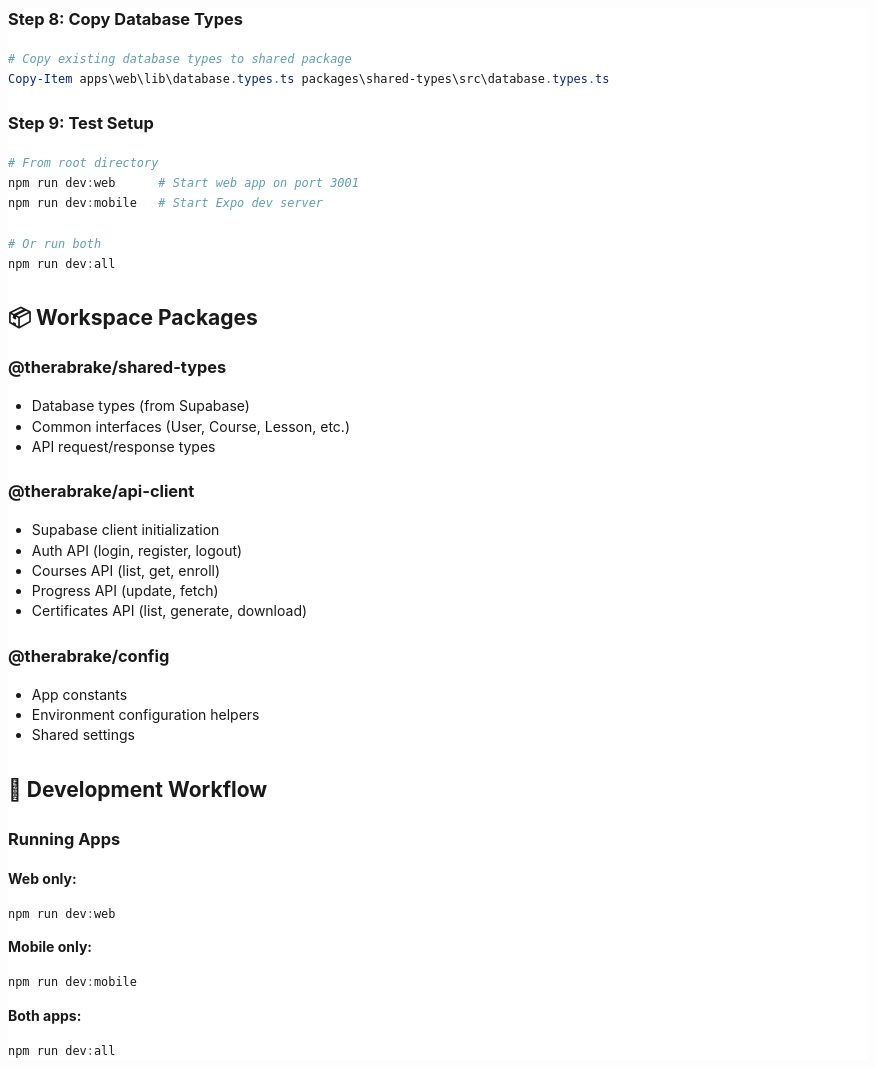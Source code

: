 ### Step 8: Copy Database Types

```powershell
# Copy existing database types to shared package
Copy-Item apps\web\lib\database.types.ts packages\shared-types\src\database.types.ts
```

### Step 9: Test Setup

```powershell
# From root directory
npm run dev:web      # Start web app on port 3001
npm run dev:mobile   # Start Expo dev server

# Or run both
npm run dev:all
```

## 📦 Workspace Packages

### @therabrake/shared-types
- Database types (from Supabase)
- Common interfaces (User, Course, Lesson, etc.)
- API request/response types

### @therabrake/api-client
- Supabase client initialization
- Auth API (login, register, logout)
- Courses API (list, get, enroll)
- Progress API (update, fetch)
- Certificates API (list, generate, download)

### @therabrake/config
- App constants
- Environment configuration helpers
- Shared settings

## 🔧 Development Workflow

### Running Apps

**Web only:**
```powershell
npm run dev:web
```

**Mobile only:**
```powershell
npm run dev:mobile
```

**Both apps:**
```powershell
npm run dev:all
```
